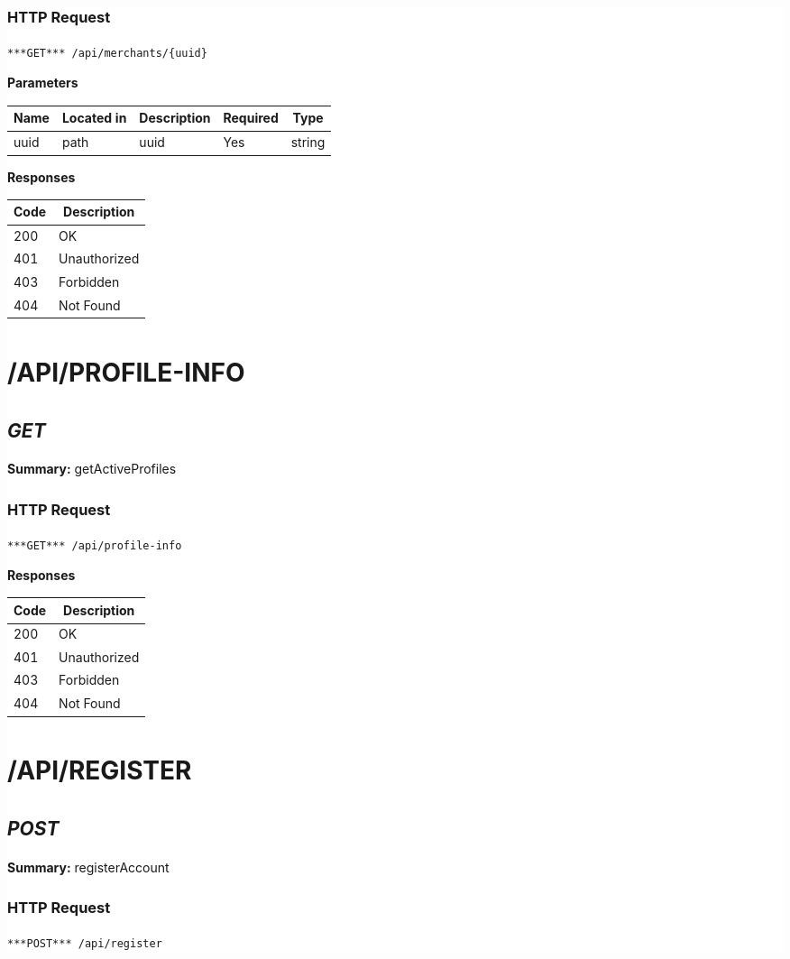 ### HTTP Request 
`***GET*** /api/merchants/{uuid}` 

**Parameters**

| Name | Located in | Description | Required | Type |
| ---- | ---------- | ----------- | -------- | ---- |
| uuid | path | uuid | Yes | string |

**Responses**

| Code | Description |
| ---- | ----------- |
| 200 | OK |
| 401 | Unauthorized |
| 403 | Forbidden |
| 404 | Not Found |

# /API/PROFILE-INFO
## ***GET*** 

**Summary:** getActiveProfiles

### HTTP Request 
`***GET*** /api/profile-info` 

**Responses**

| Code | Description |
| ---- | ----------- |
| 200 | OK |
| 401 | Unauthorized |
| 403 | Forbidden |
| 404 | Not Found |

# /API/REGISTER
## ***POST*** 

**Summary:** registerAccount

### HTTP Request 
`***POST*** /api/register` 
